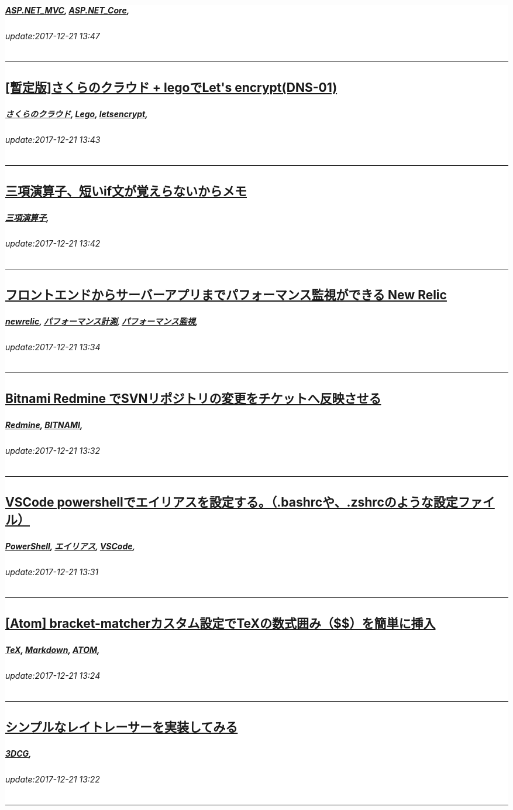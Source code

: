 ##### [ASP.NET_MVC](https://qiita.com/tags/ASP.NET_MVC), [ASP.NET_Core](https://qiita.com/tags/ASP.NET_Core), 
###### update:2017-12-21 13:47
---
## [[暫定版]さくらのクラウド + legoでLet's encrypt(DNS-01) ](https://qiita.com/yamamoto-febc/items/290d5c455fe5b4f285bf)
##### [さくらのクラウド](https://qiita.com/tags/さくらのクラウド), [Lego](https://qiita.com/tags/Lego), [letsencrypt](https://qiita.com/tags/letsencrypt), 
###### update:2017-12-21 13:43
---
## [三項演算子、短いif文が覚えらないからメモ](https://qiita.com/sebecjealuc/items/1bd814b9a06482709dbd)
##### [三項演算子](https://qiita.com/tags/三項演算子), 
###### update:2017-12-21 13:42
---
## [フロントエンドからサーバーアプリまでパフォーマンス監視ができる New Relic](https://qiita.com/kumatronik/items/12926d0bbf2d81371d3e)
##### [newrelic](https://qiita.com/tags/newrelic), [パフォーマンス計測](https://qiita.com/tags/パフォーマンス計測), [パフォーマンス監視](https://qiita.com/tags/パフォーマンス監視), 
###### update:2017-12-21 13:34
---
## [Bitnami Redmine でSVNリポジトリの変更をチケットへ反映させる](https://qiita.com/yusukaaay/items/d45bbb7a498af5739f59)
##### [Redmine](https://qiita.com/tags/Redmine), [BITNAMI](https://qiita.com/tags/BITNAMI), 
###### update:2017-12-21 13:32
---
## [VSCode powershellでエイリアスを設定する。（.bashrcや、.zshrcのような設定ファイル）](https://qiita.com/masakinihirota/items/6ea743af309b39b5ba9b)
##### [PowerShell](https://qiita.com/tags/PowerShell), [エイリアス](https://qiita.com/tags/エイリアス), [VSCode](https://qiita.com/tags/VSCode), 
###### update:2017-12-21 13:31
---
## [[Atom] bracket-matcherカスタム設定でTeXの数式囲み（$$）を簡単に挿入](https://qiita.com/ymtszw/items/8312f7eed655efd19e78)
##### [TeX](https://qiita.com/tags/TeX), [Markdown](https://qiita.com/tags/Markdown), [ATOM](https://qiita.com/tags/ATOM), 
###### update:2017-12-21 13:24
---
## [シンプルなレイトレーサーを実装してみる](https://qiita.com/kidach1/items/c3d04f31ccc10504a79d)
##### [3DCG](https://qiita.com/tags/3DCG), 
###### update:2017-12-21 13:22
---